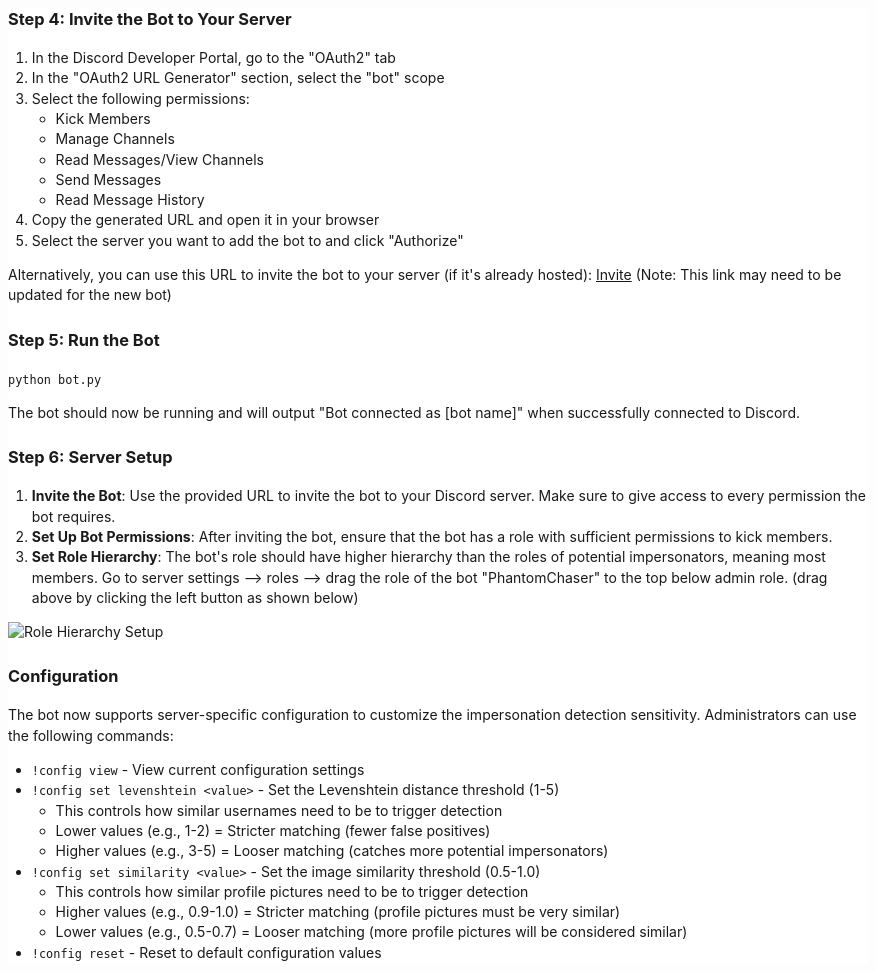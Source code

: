 ### Step 4: Invite the Bot to Your Server

1. In the Discord Developer Portal, go to the "OAuth2" tab
2. In the "OAuth2 URL Generator" section, select the "bot" scope
3. Select the following permissions:
   - Kick Members
   - Manage Channels
   - Read Messages/View Channels
   - Send Messages
   - Read Message History
4. Copy the generated URL and open it in your browser
5. Select the server you want to add the bot to and click "Authorize"

Alternatively, you can use this URL to invite the bot to your server (if it's already hosted): [Invite](https://discord.com/api/oauth2/authorize?client_id=1104343553875914793&permissions=402655382&scope=bot) (Note: This link may need to be updated for the new bot)

### Step 5: Run the Bot

```bash
python bot.py
```

The bot should now be running and will output "Bot connected as [bot name]" when successfully connected to Discord.

### Step 6: Server Setup

1. **Invite the Bot**: Use the provided URL to invite the bot to your Discord server. Make sure to give access to every permission the bot requires.
2. **Set Up Bot Permissions**: After inviting the bot, ensure that the bot has a role with sufficient permissions to kick members.
3. **Set Role Hierarchy**: The bot's role should have higher hierarchy than the roles of potential impersonators, meaning most members. Go to server settings --> roles --> drag the role of the bot "PhantomChaser" to the top below admin role. (drag above by clicking the left button as shown below)

![Role Hierarchy Setup](https://github.com/r3sist-uniq/ImposterSecurityBot/assets/72573738/462e2332-7875-4d68-9e03-4434b6d74c1f)

### Configuration

The bot now supports server-specific configuration to customize the impersonation detection sensitivity. Administrators can use the following commands:

- `!config view` - View current configuration settings
- `!config set levenshtein <value>` - Set the Levenshtein distance threshold (1-5)
  - This controls how similar usernames need to be to trigger detection
  - Lower values (e.g., 1-2) = Stricter matching (fewer false positives)
  - Higher values (e.g., 3-5) = Looser matching (catches more potential impersonators)
- `!config set similarity <value>` - Set the image similarity threshold (0.5-1.0)
  - This controls how similar profile pictures need to be to trigger detection
  - Higher values (e.g., 0.9-1.0) = Stricter matching (profile pictures must be very similar)
  - Lower values (e.g., 0.5-0.7) = Looser matching (more profile pictures will be considered similar)
- `!config reset` - Reset to default configuration values
